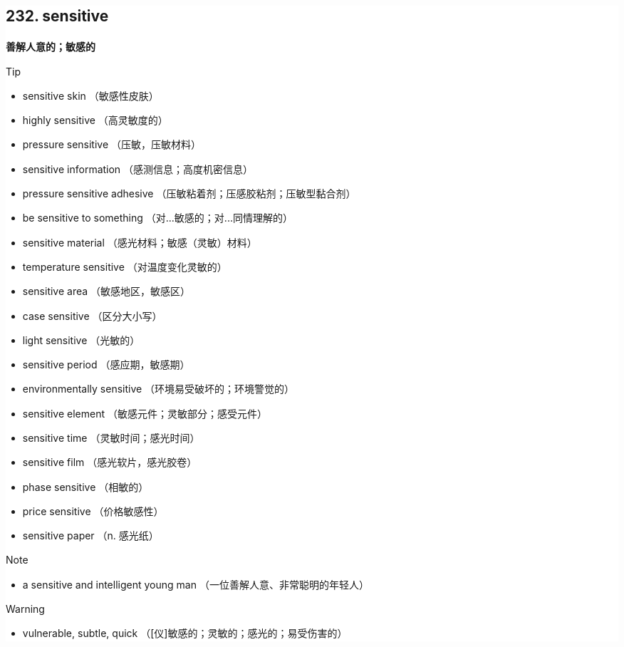 ## 232. sensitive

**善解人意的；敏感的**

> [!TIP]
>
> - sensitive skin （敏感性皮肤）
>
> - highly sensitive （高灵敏度的）
>
> - pressure sensitive （压敏，压敏材料）
>
> - sensitive information （感测信息；高度机密信息）
>
> - pressure sensitive adhesive （压敏粘着剂；压感胶粘剂；压敏型黏合剂）
>
> - be sensitive to something （对...敏感的；对...同情理解的）
>
> - sensitive material （感光材料；敏感（灵敏）材料）
>
> - temperature sensitive （对温度变化灵敏的）
>
> - sensitive area （敏感地区，敏感区）
>
> - case sensitive （区分大小写）
>
> - light sensitive （光敏的）
>
> - sensitive period （感应期，敏感期）
>
> - environmentally sensitive （环境易受破坏的；环境警觉的）
>
> - sensitive element （敏感元件；灵敏部分；感受元件）
>
> - sensitive time （灵敏时间；感光时间）
>
> - sensitive film （感光软片，感光胶卷）
>
> - phase sensitive （相敏的）
>
> - price sensitive （价格敏感性）
>
> - sensitive paper （n. 感光纸）
>

> [!NOTE]
>
> - a sensitive and intelligent young man （一位善解人意、非常聪明的年轻人）
>

> [!WARNING]
>
> - vulnerable, subtle, quick （[仪]敏感的；灵敏的；感光的；易受伤害的）
>
